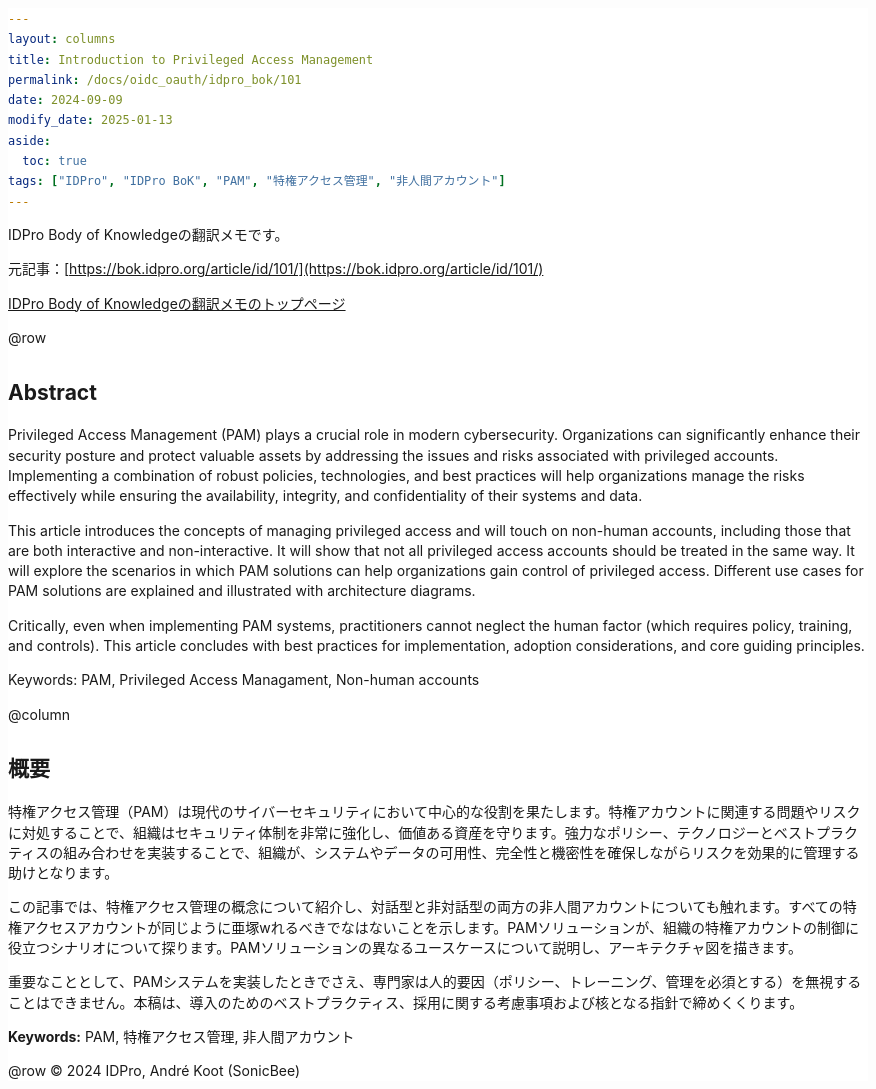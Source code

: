 ```yaml
---
layout: columns
title: Introduction to Privileged Access Management
permalink: /docs/oidc_oauth/idpro_bok/101
date: 2024-09-09
modify_date: 2025-01-13
aside:
  toc: true
tags: ["IDPro", "IDPro BoK", "PAM", "特権アクセス管理", "非人間アカウント"]
---
```


IDPro Body of Knowledgeの翻訳メモです。

元記事：[https://bok.idpro.org/article/id/101/](https://bok.idpro.org/article/id/101/)

[IDPro Body of Knowledgeの翻訳メモのトップページ](/docs/oidc_oauth/idpro_bok)

@row
## Abstract

Privileged Access Management (PAM) plays a crucial role in modern cybersecurity. Organizations can significantly enhance their security posture and protect valuable assets by addressing the issues and risks associated with privileged accounts. Implementing a combination of robust policies, technologies, and best practices will help organizations manage the risks effectively while ensuring the availability, integrity, and confidentiality of their systems and data.

This article introduces the concepts of managing privileged access and will touch on non-human accounts, including those that are both interactive and non-interactive. It will show that not all privileged access accounts should be treated in the same way. It will explore the scenarios in which PAM solutions can help organizations gain control of privileged access. Different use cases for PAM solutions are explained and illustrated with architecture diagrams.

Critically, even when implementing PAM systems, practitioners cannot neglect the human factor (which requires policy, training, and controls). This article concludes with best practices for implementation, adoption considerations, and core guiding principles.

Keywords: PAM, Privileged Access Managament, Non-human accounts

@column
## 概要

特権アクセス管理（PAM）は現代のサイバーセキュリティにおいて中心的な役割を果たします。特権アカウントに関連する問題やリスクに対処することで、組織はセキュリティ体制を非常に強化し、価値ある資産を守ります。強力なポリシー、テクノロジーとベストプラクティスの組み合わせを実装することで、組織が、システムやデータの可用性、完全性と機密性を確保しながらリスクを効果的に管理する助けとなります。

この記事では、特権アクセス管理の概念について紹介し、対話型と非対話型の両方の非人間アカウントについても触れます。すべての特権アクセスアカウントが同じように亜塚wれるべきでなはないことを示します。PAMソリューションが、組織の特権アカウントの制御に役立つシナリオについて探ります。PAMソリューションの異なるユースケースについて説明し、アーキテクチャ図を描きます。

重要なこととして、PAMシステムを実装したときでさえ、専門家は人的要因（ポリシー、トレーニング、管理を必須とする）を無視することはできません。本稿は、導入のためのベストプラクティス、採用に関する考慮事項および核となる指針で締めくくります。

**Keywords:** PAM, 特権アクセス管理, 非人間アカウント

@row
© 2024 IDPro, André Koot (SonicBee)


[^1]:  Carter, M. K., (2022) “Techniques To Approach Least Privilege”, _IDPro Body of Knowledge_ 1(9). doi: https://doi.org/10.55621/idpro.88 
[^2]:  Bago (Editor), E. & Glazer, I., (2021) “Introduction to Identity - Part 1: Admin-time (v2)”, _IDPro Body of Knowledge_ 1(5). doi: [https://doi.org/10.55621/idpro.27](https://doi.org/10.55621/idpro.27) 
[^3]:  Carter, M. K., (2022) “Techniques To Approach Least Privilege”, _IDPro Body of Knowledge_ 1(9). doi: https://doi.org/10.55621/idpro.88 
[^4]:  Bago (Editor), E. & Glazer, I., (2021) “Introduction to Identity - Part 1: Admin-time (v2)”, _IDPro Body of Knowledge_ 1(5). doi: [https://doi.org/10.55621/idpro.27](https://doi.org/10.55621/idpro.27) 
[^5]:  OWASP (2021) “OWASP Top 10: 2021,” https://owasp.org/Top10/A01\_2021-Broken\_Access\_Control/ 
[^6]:  European Parliament and the Council of the European (2022) “DIRECTIVE (EU) 2022/2555 OF THE EUROPEAN PARLIAMENT AND OF THE COUNCIL of 14 December 2022on measures for a high common level of cybersecurity across the Union, amending Regulation (EU) No 910/2014 and Directive (EU) 2018/1972,” clause 49, https://eur-lex.europa.eu/legal-content/EN/TXT/PDF/?uri=CELEX:32022L2555 
[^7]:  BBC (2020), “Major US Twitter accounts hacked in Bitcoin scam “ https://www.bbc.com/news/technology-53425822 
[^8]:  Cameron, A. & Grewe, O., (2022) “An Overview of the Digital Identity Lifecycle (v2)”, _IDPro Body of Knowledge_ 1(7). doi: [https://doi.org/10.55621/idpro.31](https://doi.org/10.55621/idpro.31) 
[^9]:  Williamson, G., Koot, A. & Lee, G., (2022) “Non-human Account Management (v4)”, _IDPro Body of Knowledge_ 1(11). doi: [https://doi.org/10.55621/idpro.52](https://doi.org/10.55621/idpro.52) 
[^10]:  Koot, A., (2023) “The Business Case for IAM”, _IDPro Body of Knowledge_ 1(12). doi: [https://doi.org/10.55621/idpro.97](https://doi.org/10.55621/idpro.97) 
[^11]:  And as a side note: storage of recordings could lead to capacity issues. 
[^12]:  At the time of writing this includes Premium P2, 365 E5, or EMS (E5)